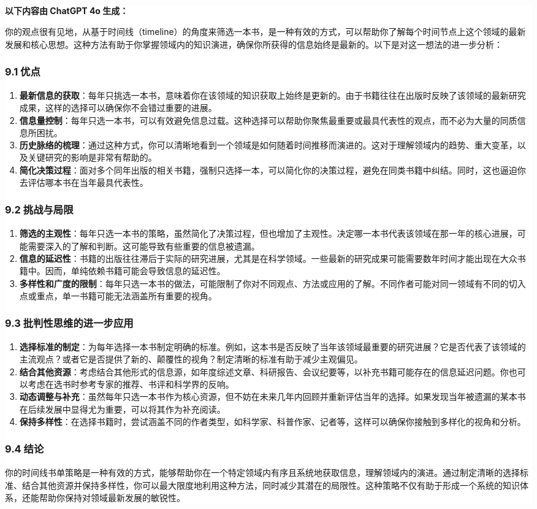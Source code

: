 **以下内容由 ChatGPT 4o 生成：**

你的观点很有见地，从基于时间线（timeline）的角度来筛选一本书，是一种有效的方式，可以帮助你了解每个时间节点上这个领域的最新发展和核心思想。这种方法有助于你掌握领域内的知识演进，确保你所获得的信息始终是最新的。以下是对这一想法的进一步分析：

### 9.1 优点

1. **最新信息的获取**：每年只挑选一本书，意味着你在该领域的知识获取上始终是更新的。由于书籍往往在出版时反映了该领域的最新研究成果，这样的选择可以确保你不会错过重要的进展。
2. **信息量控制**：每年只选一本书，可以有效避免信息过载。这种选择可以帮助你聚焦最重要或最具代表性的观点，而不必为大量的同质信息所困扰。
3. **历史脉络的梳理**：通过这种方式，你可以清晰地看到一个领域是如何随着时间推移而演进的。这对于理解领域内的趋势、重大变革，以及关键研究的影响是非常有帮助的。
4. **简化决策过程**：面对多个同年出版的相关书籍，强制只选择一本，可以简化你的决策过程，避免在同类书籍中纠结。同时，这也逼迫你去评估哪本书在当年最具代表性。

### 9.2 挑战与局限

1. **筛选的主观性**：每年只选一本书的策略，虽然简化了决策过程，但也增加了主观性。决定哪一本书代表该领域在那一年的核心进展，可能需要深入的了解和判断。这可能导致有些重要的信息被遗漏。
2. **信息的延迟性**：书籍的出版往往滞后于实际的研究进展，尤其是在科学领域。一些最新的研究成果可能需要数年时间才能出现在大众书籍中。因而，单纯依赖书籍可能会导致信息的延迟性。
3. **多样性和广度的限制**：每年只选一本书的做法，可能限制了你对不同观点、方法或应用的了解。不同作者可能对同一领域有不同的切入点或重点，单一书籍可能无法涵盖所有重要的视角。

### 9.3 批判性思维的进一步应用

1. **选择标准的制定**：为每年选择一本书制定明确的标准。例如，这本书是否反映了当年该领域最重要的研究进展？它是否代表了该领域的主流观点？或者它是否提供了新的、颠覆性的视角？制定清晰的标准有助于减少主观偏见。
2. **结合其他资源**：考虑结合其他形式的信息源，如年度综述文章、科研报告、会议纪要等，以补充书籍可能存在的信息延迟问题。你也可以考虑在选书时参考专家的推荐、书评和科学界的反响。
3. **动态调整与补充**：虽然每年只选一本书作为核心资源，但不妨在未来几年内回顾并重新评估当年的选择。如果发现当年被遗漏的某本书在后续发展中显得尤为重要，可以将其作为补充阅读。
4. **保持多样性**：在选择书籍时，尝试涵盖不同的作者类型，如科学家、科普作家、记者等，这样可以确保你接触到多样化的视角和分析。

### 9.4 结论

你的时间线书单策略是一种有效的方式，能够帮助你在一个特定领域内有序且系统地获取信息，理解领域内的演进。通过制定清晰的选择标准、结合其他资源并保持多样性，你可以最大限度地利用这种方法，同时减少其潜在的局限性。这种策略不仅有助于形成一个系统的知识体系，还能帮助你保持对领域最新发展的敏锐性。
